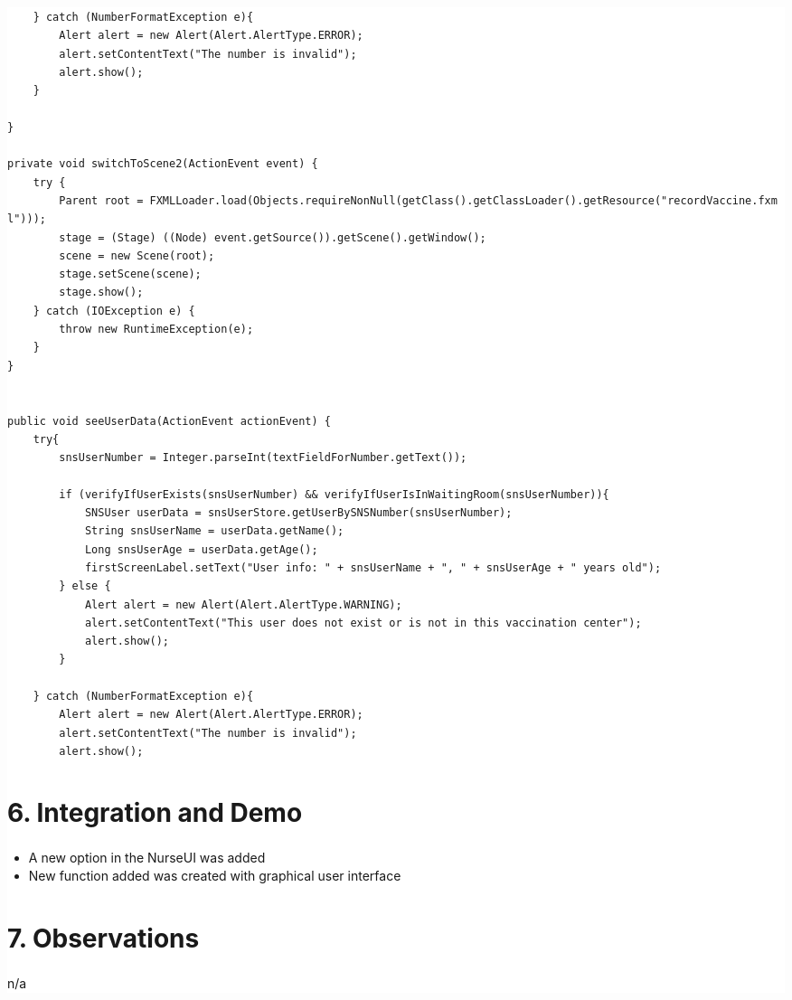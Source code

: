         } catch (NumberFormatException e){
            Alert alert = new Alert(Alert.AlertType.ERROR);
            alert.setContentText("The number is invalid");
            alert.show();
        }

    }

    private void switchToScene2(ActionEvent event) {
        try {
            Parent root = FXMLLoader.load(Objects.requireNonNull(getClass().getClassLoader().getResource("recordVaccine.fxml")));
            stage = (Stage) ((Node) event.getSource()).getScene().getWindow();
            scene = new Scene(root);
            stage.setScene(scene);
            stage.show();
        } catch (IOException e) {
            throw new RuntimeException(e);
        }
    }


    public void seeUserData(ActionEvent actionEvent) {
        try{
            snsUserNumber = Integer.parseInt(textFieldForNumber.getText());

            if (verifyIfUserExists(snsUserNumber) && verifyIfUserIsInWaitingRoom(snsUserNumber)){
                SNSUser userData = snsUserStore.getUserBySNSNumber(snsUserNumber);
                String snsUserName = userData.getName();
                Long snsUserAge = userData.getAge();
                firstScreenLabel.setText("User info: " + snsUserName + ", " + snsUserAge + " years old");
            } else {
                Alert alert = new Alert(Alert.AlertType.WARNING);
                alert.setContentText("This user does not exist or is not in this vaccination center");
                alert.show();
            }

        } catch (NumberFormatException e){
            Alert alert = new Alert(Alert.AlertType.ERROR);
            alert.setContentText("The number is invalid");
            alert.show();

# 6. Integration and Demo 

* A new option in the NurseUI was added
* New function added was created with graphical user interface

# 7. Observations

n/a




